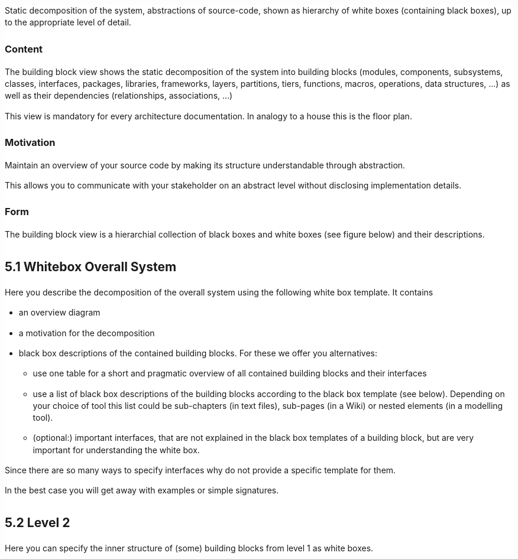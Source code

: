 Static decomposition of the system, abstractions of source-code, shown as
hierarchy of white boxes (containing black boxes), up to the appropriate level
of detail.

### Content

The building block view shows the static decomposition of the system into
building blocks (modules, components, subsystems, classes, interfaces, packages,
libraries, frameworks, layers, partitions, tiers, functions, macros, operations,
data structures, …) as well as their dependencies (relationships, associations,
…)

This view is mandatory for every architecture documentation. In analogy to a
house this is the floor plan.

### Motivation

Maintain an overview of your source code by making its structure understandable
through abstraction.

This allows you to communicate with your stakeholder on an abstract level
without disclosing implementation details.

### Form

The building block view is a hierarchial collection of black boxes and white
boxes (see figure below) and their descriptions.

## 5.1 Whitebox Overall System

Here you describe the decomposition of the overall system using the following white box template. It contains

- an overview diagram

- a motivation for the decomposition

- black box descriptions of the contained building blocks. For these we offer you alternatives:

  - use one table for a short and pragmatic overview of all contained building blocks and their interfaces

  - use a list of black box descriptions of the building blocks according to the black box template (see below). Depending on your choice of tool this list could be sub-chapters (in text files), sub-pages (in a Wiki) or nested elements (in a modelling tool).

  - (optional:) important interfaces, that are not explained in the black box templates of a building block, but are very important for understanding the white box.

Since there are so many ways to specify interfaces why do not provide a specific template for them.

In the best case you will get away with examples or simple signatures.

## 5.2 Level 2

Here you can specify the inner structure of (some) building blocks from level 1
as white boxes.
